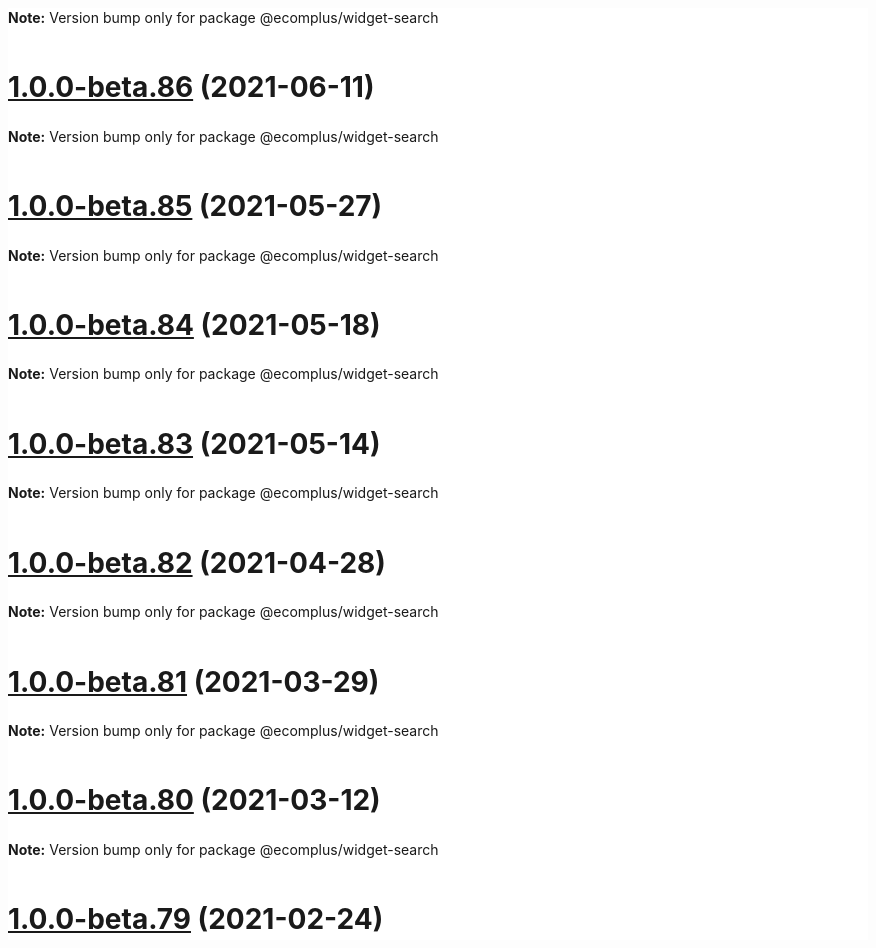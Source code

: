**Note:** Version bump only for package @ecomplus/widget-search

# [1.0.0-beta.86](https://github.com/ecomplus/storefront/compare/@ecomplus/widget-search@1.0.0-beta.85...@ecomplus/widget-search@1.0.0-beta.86) (2021-06-11)

**Note:** Version bump only for package @ecomplus/widget-search

# [1.0.0-beta.85](https://github.com/ecomplus/storefront/compare/@ecomplus/widget-search@1.0.0-beta.84...@ecomplus/widget-search@1.0.0-beta.85) (2021-05-27)

**Note:** Version bump only for package @ecomplus/widget-search

# [1.0.0-beta.84](https://github.com/ecomplus/storefront/compare/@ecomplus/widget-search@1.0.0-beta.83...@ecomplus/widget-search@1.0.0-beta.84) (2021-05-18)

**Note:** Version bump only for package @ecomplus/widget-search

# [1.0.0-beta.83](https://github.com/ecomplus/storefront/compare/@ecomplus/widget-search@1.0.0-beta.82...@ecomplus/widget-search@1.0.0-beta.83) (2021-05-14)

**Note:** Version bump only for package @ecomplus/widget-search

# [1.0.0-beta.82](https://github.com/ecomplus/storefront/compare/@ecomplus/widget-search@1.0.0-beta.81...@ecomplus/widget-search@1.0.0-beta.82) (2021-04-28)

**Note:** Version bump only for package @ecomplus/widget-search

# [1.0.0-beta.81](https://github.com/ecomplus/storefront/compare/@ecomplus/widget-search@1.0.0-beta.80...@ecomplus/widget-search@1.0.0-beta.81) (2021-03-29)

**Note:** Version bump only for package @ecomplus/widget-search

# [1.0.0-beta.80](https://github.com/ecomplus/storefront/compare/@ecomplus/widget-search@1.0.0-beta.79...@ecomplus/widget-search@1.0.0-beta.80) (2021-03-12)

**Note:** Version bump only for package @ecomplus/widget-search

# [1.0.0-beta.79](https://github.com/ecomplus/storefront/compare/@ecomplus/widget-search@1.0.0-beta.78...@ecomplus/widget-search@1.0.0-beta.79) (2021-02-24)
